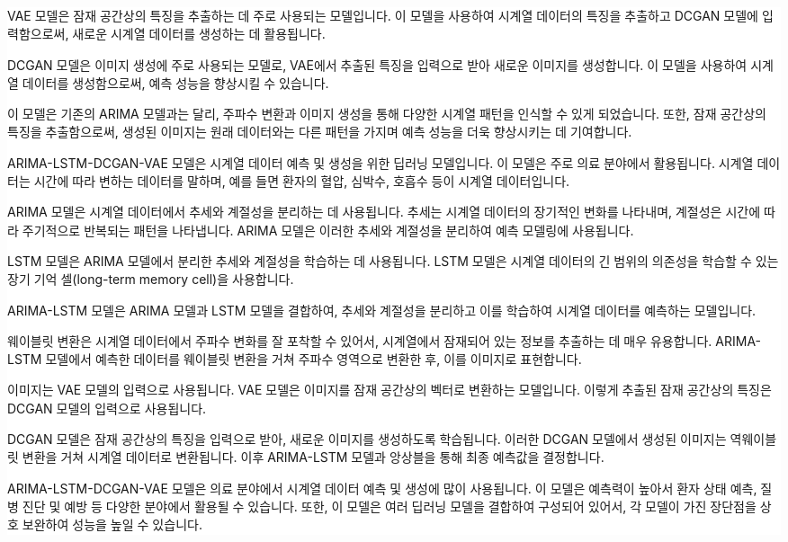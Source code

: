 VAE 모델은 잠재 공간상의 특징을 추출하는 데 주로 사용되는 모델입니다. 이 모델을 사용하여 시계열 데이터의 특징을 추출하고 DCGAN 모델에 입력함으로써, 새로운 시계열 데이터를 생성하는 데 활용됩니다.

DCGAN 모델은 이미지 생성에 주로 사용되는 모델로, VAE에서 추출된 특징을 입력으로 받아 새로운 이미지를 생성합니다. 이 모델을 사용하여 시계열 데이터를 생성함으로써, 예측 성능을 향상시킬 수 있습니다.

이 모델은 기존의 ARIMA 모델과는 달리, 주파수 변환과 이미지 생성을 통해 다양한 시계열 패턴을 인식할 수 있게 되었습니다. 또한, 잠재 공간상의 특징을 추출함으로써, 생성된 이미지는 원래 데이터와는 다른 패턴을 가지며 예측 성능을 더욱 향상시키는 데 기여합니다.

ARIMA-LSTM-DCGAN-VAE 모델은 시계열 데이터 예측 및 생성을 위한 딥러닝 모델입니다. 이 모델은 주로 의료 분야에서 활용됩니다. 시계열 데이터는 시간에 따라 변하는 데이터를 말하며, 예를 들면 환자의 혈압, 심박수, 호흡수 등이 시계열 데이터입니다.

ARIMA 모델은 시계열 데이터에서 추세와 계절성을 분리하는 데 사용됩니다. 추세는 시계열 데이터의 장기적인 변화를 나타내며, 계절성은 시간에 따라 주기적으로 반복되는 패턴을 나타냅니다. ARIMA 모델은 이러한 추세와 계절성을 분리하여 예측 모델링에 사용됩니다.

LSTM 모델은 ARIMA 모델에서 분리한 추세와 계절성을 학습하는 데 사용됩니다. LSTM 모델은 시계열 데이터의 긴 범위의 의존성을 학습할 수 있는 장기 기억 셀(long-term memory cell)을 사용합니다.

ARIMA-LSTM 모델은 ARIMA 모델과 LSTM 모델을 결합하여, 추세와 계절성을 분리하고 이를 학습하여 시계열 데이터를 예측하는 모델입니다.

웨이블릿 변환은 시계열 데이터에서 주파수 변화를 잘 포착할 수 있어서, 시계열에서 잠재되어 있는 정보를 추출하는 데 매우 유용합니다. ARIMA-LSTM 모델에서 예측한 데이터를 웨이블릿 변환을 거쳐 주파수 영역으로 변환한 후, 이를 이미지로 표현합니다.

이미지는 VAE 모델의 입력으로 사용됩니다. VAE 모델은 이미지를 잠재 공간상의 벡터로 변환하는 모델입니다. 이렇게 추출된 잠재 공간상의 특징은 DCGAN 모델의 입력으로 사용됩니다.

DCGAN 모델은 잠재 공간상의 특징을 입력으로 받아, 새로운 이미지를 생성하도록 학습됩니다. 이러한 DCGAN 모델에서 생성된 이미지는 역웨이블릿 변환을 거쳐 시계열 데이터로 변환됩니다. 이후 ARIMA-LSTM 모델과 앙상블을 통해 최종 예측값을 결정합니다.

ARIMA-LSTM-DCGAN-VAE 모델은 의료 분야에서 시계열 데이터 예측 및 생성에 많이 사용됩니다. 이 모델은 예측력이 높아서 환자 상태 예측, 질병 진단 및 예방 등 다양한 분야에서 활용될 수 있습니다. 또한, 이 모델은 여러 딥러닝 모델을 결합하여 구성되어 있어서, 각 모델이 가진 장단점을 상호 보완하여 성능을 높일 수 있습니다.

